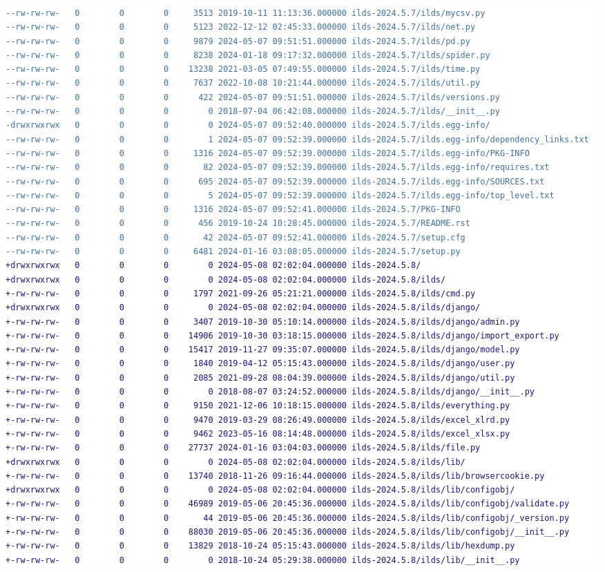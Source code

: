 ```diff
--rw-rw-rw-   0        0        0     3513 2019-10-11 11:13:36.000000 ilds-2024.5.7/ilds/mycsv.py
--rw-rw-rw-   0        0        0     5123 2022-12-12 02:45:33.000000 ilds-2024.5.7/ilds/net.py
--rw-rw-rw-   0        0        0     9879 2024-05-07 09:51:51.000000 ilds-2024.5.7/ilds/pd.py
--rw-rw-rw-   0        0        0     8238 2024-01-18 09:17:32.000000 ilds-2024.5.7/ilds/spider.py
--rw-rw-rw-   0        0        0    13238 2021-03-05 07:49:55.000000 ilds-2024.5.7/ilds/time.py
--rw-rw-rw-   0        0        0     7637 2022-10-08 10:21:44.000000 ilds-2024.5.7/ilds/util.py
--rw-rw-rw-   0        0        0      422 2024-05-07 09:51:51.000000 ilds-2024.5.7/ilds/versions.py
--rw-rw-rw-   0        0        0        0 2018-07-04 06:42:08.000000 ilds-2024.5.7/ilds/__init__.py
-drwxrwxrwx   0        0        0        0 2024-05-07 09:52:40.000000 ilds-2024.5.7/ilds.egg-info/
--rw-rw-rw-   0        0        0        1 2024-05-07 09:52:39.000000 ilds-2024.5.7/ilds.egg-info/dependency_links.txt
--rw-rw-rw-   0        0        0     1316 2024-05-07 09:52:39.000000 ilds-2024.5.7/ilds.egg-info/PKG-INFO
--rw-rw-rw-   0        0        0       82 2024-05-07 09:52:39.000000 ilds-2024.5.7/ilds.egg-info/requires.txt
--rw-rw-rw-   0        0        0      695 2024-05-07 09:52:39.000000 ilds-2024.5.7/ilds.egg-info/SOURCES.txt
--rw-rw-rw-   0        0        0        5 2024-05-07 09:52:39.000000 ilds-2024.5.7/ilds.egg-info/top_level.txt
--rw-rw-rw-   0        0        0     1316 2024-05-07 09:52:41.000000 ilds-2024.5.7/PKG-INFO
--rw-rw-rw-   0        0        0      456 2019-10-24 10:28:45.000000 ilds-2024.5.7/README.rst
--rw-rw-rw-   0        0        0       42 2024-05-07 09:52:41.000000 ilds-2024.5.7/setup.cfg
--rw-rw-rw-   0        0        0     6481 2024-01-16 03:08:05.000000 ilds-2024.5.7/setup.py
+drwxrwxrwx   0        0        0        0 2024-05-08 02:02:04.000000 ilds-2024.5.8/
+drwxrwxrwx   0        0        0        0 2024-05-08 02:02:04.000000 ilds-2024.5.8/ilds/
+-rw-rw-rw-   0        0        0     1797 2021-09-26 05:21:21.000000 ilds-2024.5.8/ilds/cmd.py
+drwxrwxrwx   0        0        0        0 2024-05-08 02:02:04.000000 ilds-2024.5.8/ilds/django/
+-rw-rw-rw-   0        0        0     3407 2019-10-30 05:10:14.000000 ilds-2024.5.8/ilds/django/admin.py
+-rw-rw-rw-   0        0        0    14906 2019-10-30 03:18:15.000000 ilds-2024.5.8/ilds/django/import_export.py
+-rw-rw-rw-   0        0        0    15417 2019-11-27 09:35:07.000000 ilds-2024.5.8/ilds/django/model.py
+-rw-rw-rw-   0        0        0     1840 2019-04-12 05:15:43.000000 ilds-2024.5.8/ilds/django/user.py
+-rw-rw-rw-   0        0        0     2085 2021-09-28 08:04:39.000000 ilds-2024.5.8/ilds/django/util.py
+-rw-rw-rw-   0        0        0        0 2018-08-07 03:24:52.000000 ilds-2024.5.8/ilds/django/__init__.py
+-rw-rw-rw-   0        0        0     9150 2021-12-06 10:18:15.000000 ilds-2024.5.8/ilds/everything.py
+-rw-rw-rw-   0        0        0     9470 2019-03-29 08:26:49.000000 ilds-2024.5.8/ilds/excel_xlrd.py
+-rw-rw-rw-   0        0        0     9462 2023-05-16 08:14:48.000000 ilds-2024.5.8/ilds/excel_xlsx.py
+-rw-rw-rw-   0        0        0    27737 2024-01-16 03:04:03.000000 ilds-2024.5.8/ilds/file.py
+drwxrwxrwx   0        0        0        0 2024-05-08 02:02:04.000000 ilds-2024.5.8/ilds/lib/
+-rw-rw-rw-   0        0        0    13740 2018-11-26 09:16:44.000000 ilds-2024.5.8/ilds/lib/browsercookie.py
+drwxrwxrwx   0        0        0        0 2024-05-08 02:02:04.000000 ilds-2024.5.8/ilds/lib/configobj/
+-rw-rw-rw-   0        0        0    46989 2019-05-06 20:45:36.000000 ilds-2024.5.8/ilds/lib/configobj/validate.py
+-rw-rw-rw-   0        0        0       44 2019-05-06 20:45:36.000000 ilds-2024.5.8/ilds/lib/configobj/_version.py
+-rw-rw-rw-   0        0        0    88030 2019-05-06 20:45:36.000000 ilds-2024.5.8/ilds/lib/configobj/__init__.py
+-rw-rw-rw-   0        0        0    13829 2018-10-24 05:15:43.000000 ilds-2024.5.8/ilds/lib/hexdump.py
+-rw-rw-rw-   0        0        0        0 2018-10-24 05:29:38.000000 ilds-2024.5.8/ilds/lib/__init__.py
```